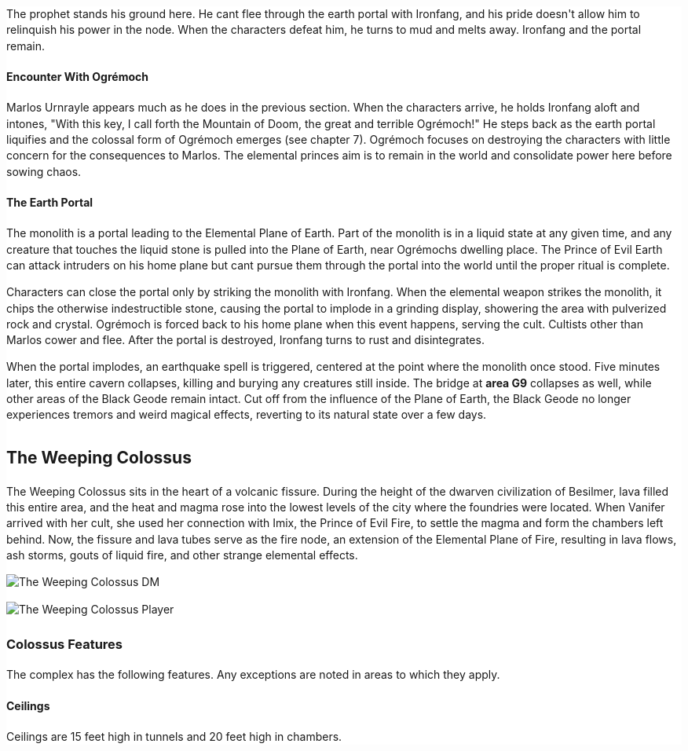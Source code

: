 The prophet stands his ground here. He cant flee through the earth portal with Ironfang, and his pride doesn't allow him to relinquish his power in the node. When the characters defeat him, he turns to mud and melts away. Ironfang and the portal remain.

#### Encounter With Ogrémoch

Marlos Urnrayle appears much as he does in the previous section. When the characters arrive, he holds Ironfang aloft and intones, "With this key, I call forth the Mountain of Doom, the great and terrible Ogrémoch!" He steps back as the earth portal liquifies and the colossal form of Ogrémoch emerges (see chapter 7). Ogrémoch focuses on destroying the characters with little concern for the consequences to Marlos. The elemental princes aim is to remain in the world and consolidate power here before sowing chaos.

#### The Earth Portal

The monolith is a portal leading to the Elemental Plane of Earth. Part of the monolith is in a liquid state at any given time, and any creature that touches the liquid stone is pulled into the Plane of Earth, near Ogrémochs dwelling place. The Prince of Evil Earth can attack intruders on his home plane but cant pursue them through the portal into the world until the proper ritual is complete.

Characters can close the portal only by striking the monolith with <wc-fetch type="item">Ironfang</wc-fetch>. When the elemental weapon strikes the monolith, it chips the otherwise indestructible stone, causing the portal to implode in a grinding display, showering the area with pulverized rock and crystal. Ogrémoch is forced back to his home plane when this event happens, serving the cult. Cultists other than Marlos cower and flee. After the portal is destroyed, Ironfang turns to rust and disintegrates.

When the portal implodes, an earthquake spell is triggered, centered at the point where the monolith once stood. Five minutes later, this entire cavern collapses, killing and burying any creatures still inside. The bridge at **area G9** collapses as well, while other areas of the Black Geode remain intact. Cut off from the influence of the Plane of Earth, the Black Geode no longer experiences tremors and weird magical effects, reverting to its natural state over a few days.

## The Weeping Colossus

The Weeping Colossus sits in the heart of a volcanic fissure. During the height of the dwarven civilization of Besilmer, lava filled this entire area, and the heat and magma rose into the lowest levels of the city where the foundries were located. When Vanifer arrived with her cult, she used her connection with Imix, the Prince of Evil Fire, to settle the magma and form the chambers left behind. Now, the fissure and lava tubes serve as the fire node, an extension of the Elemental Plane of Fire, resulting in lava flows, ash storms, gouts of liquid fire, and other strange elemental effects.

![The Weeping Colossus DM](adventure/PotA/The-Weeping-Colossus-DM.jpg)

![The Weeping Colossus Player](adventure/PotA/The-Weeping-Colossus-Player.jpg)

### Colossus Features

The complex has the following features. Any exceptions are noted in areas to which they apply.

#### Ceilings

 Ceilings are 15 feet high in tunnels and 20 feet high in chambers.
